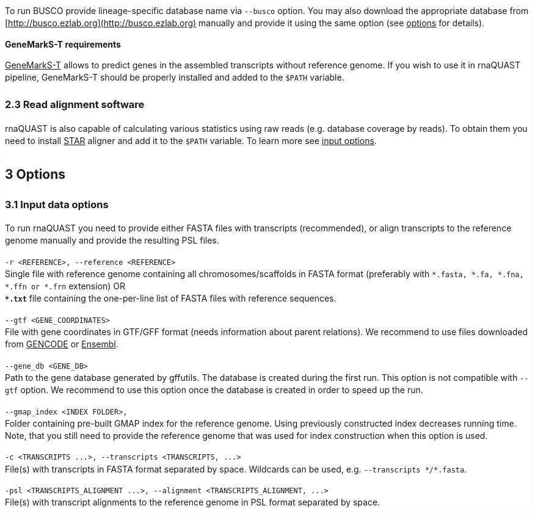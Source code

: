 To run BUSCO provide lineage-specific database name via `--busco` option. You may also download the appropriate database from [http://busco.ezlab.org](http://busco.ezlab.org) manually and provide it using the same option (see [options](#busco) for details). 

**GeneMarkS-T requirements**

[GeneMarkS-T](http://topaz.gatech.edu/GeneMark/) allows to predict genes in the assembled transcripts without reference genome. If you wish to use it in rnaQUAST pipeline, GeneMarkS-T should be properly installed and added to the `$PATH` variable.

<a name="sec2.3"></a>

### 2.3 Read alignment software

rnaQUAST is also capable of calculating various statistics using raw reads (e.g. database coverage by reads). To obtain them you need to install [STAR](https://github.com/alexdobin/STAR) aligner and add it to the `$PATH` variable. To learn more see [input options](#readopts).

<a name="sec3"></a>

## 3 Options

<a name="sec3.1"></a>

### 3.1 Input data options

To run rnaQUAST you need to provide either FASTA files with transcripts (recommended), or align transcripts to the reference genome manually and provide the resulting PSL files.

`-r <REFERENCE>, --reference <REFERENCE>`  
Single file with reference genome containing all chromosomes/scaffolds in FASTA format (preferably with `*.fasta, *.fa, *.fna, *.ffn or *.frn` extension) OR  
**`*.txt`** file containing the one-per-line list of FASTA files with reference sequences.

`--gtf <GENE_COORDINATES>`  
File with gene coordinates in GTF/GFF format (needs information about parent relations). We recommend to use files downloaded from [GENCODE](http://www.gencodegenes.org/) or [Ensembl](ftp://ftp.ensembl.org/pub/).

`--gene_db <GENE_DB>`  
Path to the gene database generated by gffutils. The database is created during the first run. This option is not compatible with `--gtf` option. We recommend to use this option once the database is created in order to speed up the run.

`--gmap_index <INDEX FOLDER>,`  
Folder containing pre-built GMAP index for the reference genome. Using previously constructed index decreases running time. Note, that you still need to provide the reference genome that was used for index construction when this option is used.

`-c <TRANSCRIPTS ...>, --transcripts <TRANSCRIPTS, ...>`  
 File(s) with transcripts in FASTA format separated by space. Wildcards can be used, e.g. `--transcripts */*.fasta`.

`-psl <TRANSCRIPTS_ALIGNMENT ...>, --alignment <TRANSCRIPTS_ALIGNMENT, ...>`  
 File(s) with transcript alignments to the reference genome in PSL format separated by space.
